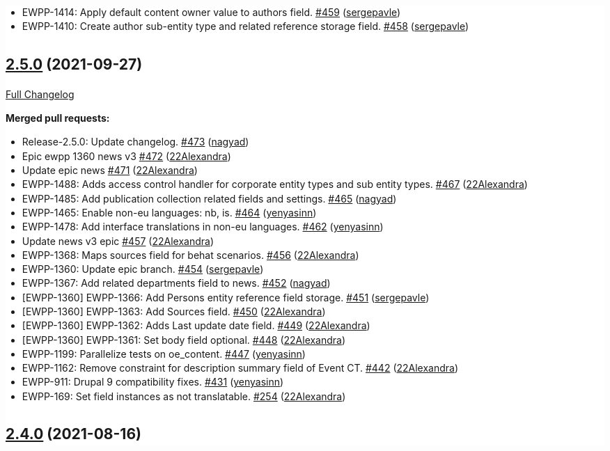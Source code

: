 - EWPP-1414: Apply default content owner value to authors field. [\#459](https://github.com/openeuropa/oe_content/pull/459) ([sergepavle](https://github.com/sergepavle))
- EWPP-1410: Create author sub-entity type and related reference storage field. [\#458](https://github.com/openeuropa/oe_content/pull/458) ([sergepavle](https://github.com/sergepavle))

## [2.5.0](https://github.com/openeuropa/oe_content/tree/2.5.0) (2021-09-27)

[Full Changelog](https://github.com/openeuropa/oe_content/compare/2.4.0...2.5.0)

**Merged pull requests:**

- Release-2.5.0: Update changelog. [\#473](https://github.com/openeuropa/oe_content/pull/473) ([nagyad](https://github.com/nagyad))
- Epic ewpp 1360 news v3 [\#472](https://github.com/openeuropa/oe_content/pull/472) ([22Alexandra](https://github.com/22Alexandra))
- Update epic news [\#471](https://github.com/openeuropa/oe_content/pull/471) ([22Alexandra](https://github.com/22Alexandra))
- EWPP-1488: Adds access control handler for corporate entity types and sub entity types. [\#467](https://github.com/openeuropa/oe_content/pull/467) ([22Alexandra](https://github.com/22Alexandra))
- EWPP-1485: Add publication collection related fields and settings. [\#465](https://github.com/openeuropa/oe_content/pull/465) ([nagyad](https://github.com/nagyad))
- EWPP-1465: Enable non-eu languages: nb, is. [\#464](https://github.com/openeuropa/oe_content/pull/464) ([yenyasinn](https://github.com/yenyasinn))
- EWPP-1478: Add interface translations in non-eu languages. [\#462](https://github.com/openeuropa/oe_content/pull/462) ([yenyasinn](https://github.com/yenyasinn))
- Update news v3 epic [\#457](https://github.com/openeuropa/oe_content/pull/457) ([22Alexandra](https://github.com/22Alexandra))
- EWPP-1368: Maps sources field for behat scenarios. [\#456](https://github.com/openeuropa/oe_content/pull/456) ([22Alexandra](https://github.com/22Alexandra))
- EWPP-1360: Update epic branch. [\#454](https://github.com/openeuropa/oe_content/pull/454) ([sergepavle](https://github.com/sergepavle))
- EWPP-1367: Add related departments field to news. [\#452](https://github.com/openeuropa/oe_content/pull/452) ([nagyad](https://github.com/nagyad))
- \[EWPP-1360\] EWPP-1366: Add Persons entity reference field storage. [\#451](https://github.com/openeuropa/oe_content/pull/451) ([sergepavle](https://github.com/sergepavle))
- \[EWPP-1360\] EWPP-1363: Add Sources field. [\#450](https://github.com/openeuropa/oe_content/pull/450) ([22Alexandra](https://github.com/22Alexandra))
- \[EWPP-1360\] EWPP-1362: Adds Last update date field. [\#449](https://github.com/openeuropa/oe_content/pull/449) ([22Alexandra](https://github.com/22Alexandra))
- \[EWPP-1360\] EWPP-1361: Set body field optional. [\#448](https://github.com/openeuropa/oe_content/pull/448) ([22Alexandra](https://github.com/22Alexandra))
- EWPP-1199: Parallelize tests on oe\_content. [\#447](https://github.com/openeuropa/oe_content/pull/447) ([yenyasinn](https://github.com/yenyasinn))
- EWPP-1162: Remove constraint for description summary field of Event CT. [\#442](https://github.com/openeuropa/oe_content/pull/442) ([22Alexandra](https://github.com/22Alexandra))
- EWPP-911: Drupal 9 compatibility fixes. [\#431](https://github.com/openeuropa/oe_content/pull/431) ([yenyasinn](https://github.com/yenyasinn))
- EWPP-169: Set field instances as not translatable. [\#254](https://github.com/openeuropa/oe_content/pull/254) ([22Alexandra](https://github.com/22Alexandra))

## [2.4.0](https://github.com/openeuropa/oe_content/tree/2.4.0) (2021-08-16)
